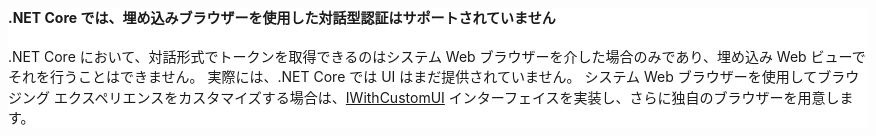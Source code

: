 #### <a name="net-core-doesnt-support-interactive-authentication-with-an-embedded-browser"></a>.NET Core では、埋め込みブラウザーを使用した対話型認証はサポートされていません

.NET Core において、対話形式でトークンを取得できるのはシステム Web ブラウザーを介した場合のみであり、埋め込み Web ビューでそれを行うことはできません。 実際には、.NET Core では UI はまだ提供されていません。
システム Web ブラウザーを使用してブラウジング エクスペリエンスをカスタマイズする場合は、[IWithCustomUI](scenario-desktop-acquire-token.md#withcustomwebui) インターフェイスを実装し、さらに独自のブラウザーを用意します。
